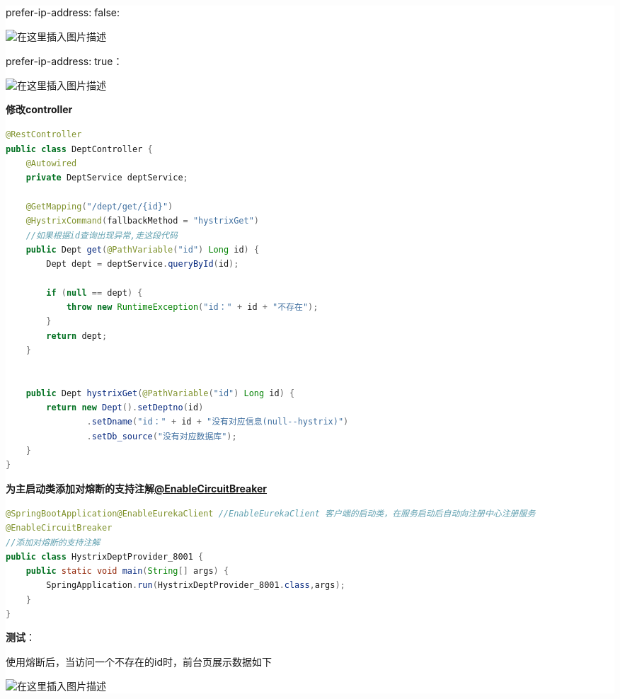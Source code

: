 prefer-ip-address: false:

![在这里插入图片描述](https://github.com/ZephXu07/IMG/raw/master/SpringCloud31.png)

prefer-ip-address: true：

![在这里插入图片描述](https://github.com/ZephXu07/IMG/raw/master/SpringCloud32.png)

**修改controller**

```java
@RestController
public class DeptController {
    @Autowired
    private DeptService deptService;

    @GetMapping("/dept/get/{id}")
    @HystrixCommand(fallbackMethod = "hystrixGet")
    //如果根据id查询出现异常,走这段代码 
    public Dept get(@PathVariable("id") Long id) {
        Dept dept = deptService.queryById(id);

        if (null == dept) {
            throw new RuntimeException("id：" + id + "不存在");
        }
        return dept;
    }


    public Dept hystrixGet(@PathVariable("id") Long id) {
        return new Dept().setDeptno(id)
                .setDname("id：" + id + "没有对应信息(null--hystrix)")
                .setDb_source("没有对应数据库");
    }
}
```

**为主启动类添加对熔断的支持注解[@EnableCircuitBreaker](https://github.com/EnableCircuitBreaker)**

```java
@SpringBootApplication@EnableEurekaClient //EnableEurekaClient 客户端的启动类，在服务启动后自动向注册中心注册服务
@EnableCircuitBreaker
//添加对熔断的支持注解
public class HystrixDeptProvider_8001 {    
	public static void main(String[] args) {        
		SpringApplication.run(HystrixDeptProvider_8001.class,args); 
    }
}
```

**测试**：

使用熔断后，当访问一个不存在的id时，前台页展示数据如下

![在这里插入图片描述](https://github.com/ZephXu07/IMG/raw/master/SpringCloud33.png)
